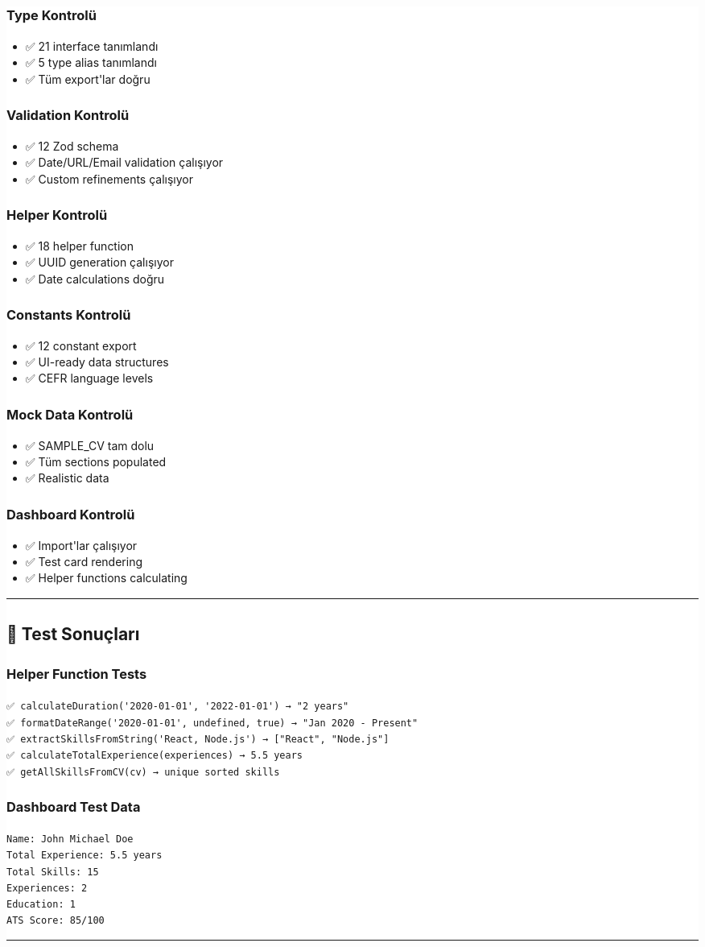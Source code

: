 ### Type Kontrolü
- ✅ 21 interface tanımlandı
- ✅ 5 type alias tanımlandı
- ✅ Tüm export'lar doğru

### Validation Kontrolü
- ✅ 12 Zod schema
- ✅ Date/URL/Email validation çalışıyor
- ✅ Custom refinements çalışıyor

### Helper Kontrolü
- ✅ 18 helper function
- ✅ UUID generation çalışıyor
- ✅ Date calculations doğru

### Constants Kontrolü
- ✅ 12 constant export
- ✅ UI-ready data structures
- ✅ CEFR language levels

### Mock Data Kontrolü
- ✅ SAMPLE_CV tam dolu
- ✅ Tüm sections populated
- ✅ Realistic data

### Dashboard Kontrolü
- ✅ Import'lar çalışıyor
- ✅ Test card rendering
- ✅ Helper functions calculating

---

## 🧪 Test Sonuçları

### Helper Function Tests
```
✅ calculateDuration('2020-01-01', '2022-01-01') → "2 years"
✅ formatDateRange('2020-01-01', undefined, true) → "Jan 2020 - Present"
✅ extractSkillsFromString('React, Node.js') → ["React", "Node.js"]
✅ calculateTotalExperience(experiences) → 5.5 years
✅ getAllSkillsFromCV(cv) → unique sorted skills
```

### Dashboard Test Data
```
Name: John Michael Doe
Total Experience: 5.5 years
Total Skills: 15
Experiences: 2
Education: 1
ATS Score: 85/100
```

---